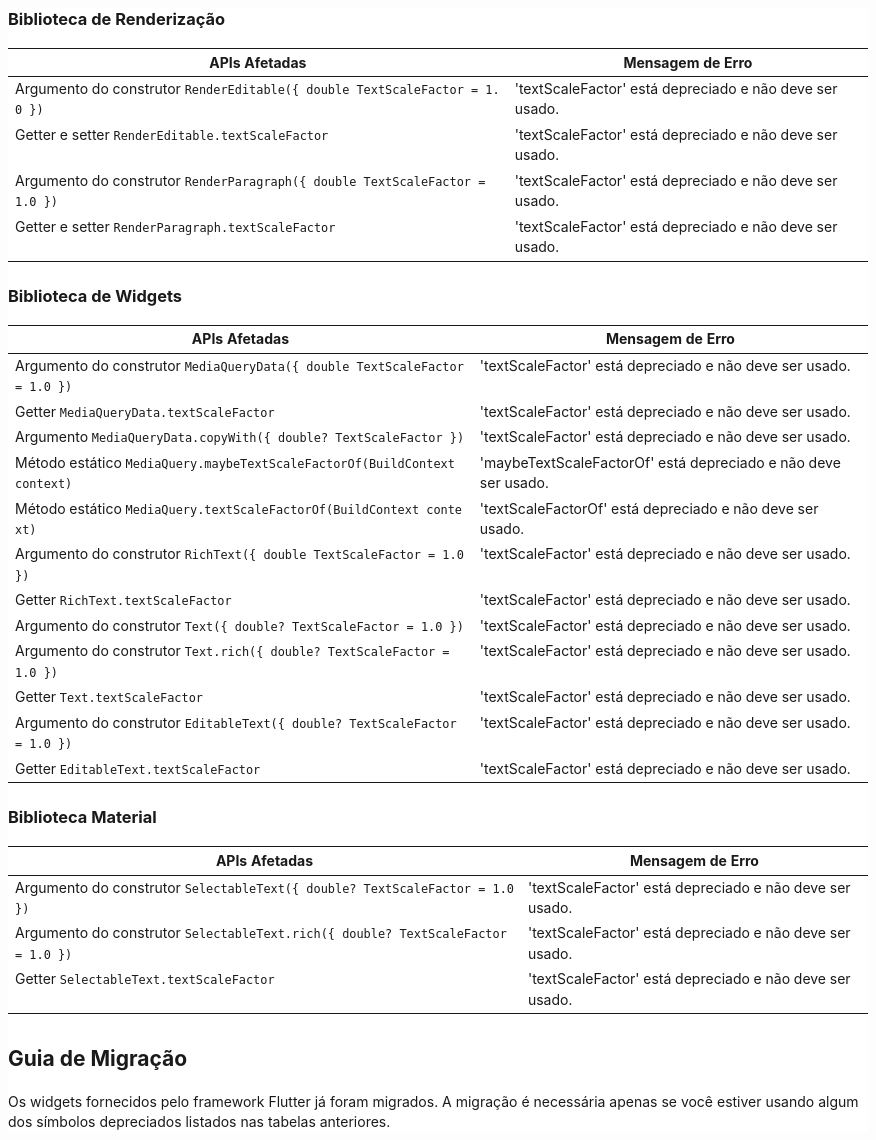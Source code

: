 ### Biblioteca de Renderização

| APIs Afetadas                                                            | Mensagem de Erro                                          |
|--------------------------------------------------------------------------|--------------------------------------------------------|
| Argumento do construtor `RenderEditable({ double TextScaleFactor = 1.0 })`  | 'textScaleFactor' está depreciado e não deve ser usado. |
| Getter e setter `RenderEditable.textScaleFactor`                       | 'textScaleFactor' está depreciado e não deve ser usado. |
| Argumento do construtor `RenderParagraph({ double TextScaleFactor = 1.0 })` | 'textScaleFactor' está depreciado e não deve ser usado. |
| Getter e setter `RenderParagraph.textScaleFactor`                      | 'textScaleFactor' está depreciado e não deve ser usado. |

### Biblioteca de Widgets

| APIs Afetadas                                                           | Mensagem de Erro                                                 |
|-------------------------------------------------------------------------|---------------------------------------------------------------|
| Argumento do construtor `MediaQueryData({ double TextScaleFactor = 1.0 })` | 'textScaleFactor' está depreciado e não deve ser usado.        |
| Getter `MediaQueryData.textScaleFactor`                                 | 'textScaleFactor' está depreciado e não deve ser usado.        |
| Argumento `MediaQueryData.copyWith({ double? TextScaleFactor })`         | 'textScaleFactor' está depreciado e não deve ser usado.        |
| Método estático `MediaQuery.maybeTextScaleFactorOf(BuildContext context)` | 'maybeTextScaleFactorOf' está depreciado e não deve ser usado. |
| Método estático `MediaQuery.textScaleFactorOf(BuildContext context)`      | 'textScaleFactorOf' está depreciado e não deve ser usado.      |
| Argumento do construtor `RichText({ double TextScaleFactor = 1.0 })`       | 'textScaleFactor' está depreciado e não deve ser usado.        |
| Getter `RichText.textScaleFactor`                                       | 'textScaleFactor' está depreciado e não deve ser usado.        |
| Argumento do construtor `Text({ double? TextScaleFactor = 1.0 })`          | 'textScaleFactor' está depreciado e não deve ser usado.        |
| Argumento do construtor `Text.rich({ double? TextScaleFactor = 1.0 })`     | 'textScaleFactor' está depreciado e não deve ser usado.        |
| Getter `Text.textScaleFactor`                                           | 'textScaleFactor' está depreciado e não deve ser usado.        |
| Argumento do construtor `EditableText({ double? TextScaleFactor = 1.0 })`  | 'textScaleFactor' está depreciado e não deve ser usado.        |
| Getter `EditableText.textScaleFactor`                                   | 'textScaleFactor' está depreciado e não deve ser usado.        |

### Biblioteca Material

| APIs Afetadas                                                                 | Mensagem de Erro                                          |
|-------------------------------------------------------------------------------|--------------------------------------------------------|
| Argumento do construtor `SelectableText({ double? TextScaleFactor = 1.0 })`      | 'textScaleFactor' está depreciado e não deve ser usado. |
| Argumento do construtor `SelectableText.rich({ double? TextScaleFactor = 1.0 })` | 'textScaleFactor' está depreciado e não deve ser usado. |
| Getter `SelectableText.textScaleFactor`                                       | 'textScaleFactor' está depreciado e não deve ser usado. |

## Guia de Migração

Os widgets fornecidos pelo framework Flutter já foram migrados. A migração é necessária apenas se você estiver usando algum dos símbolos depreciados listados nas tabelas anteriores.
